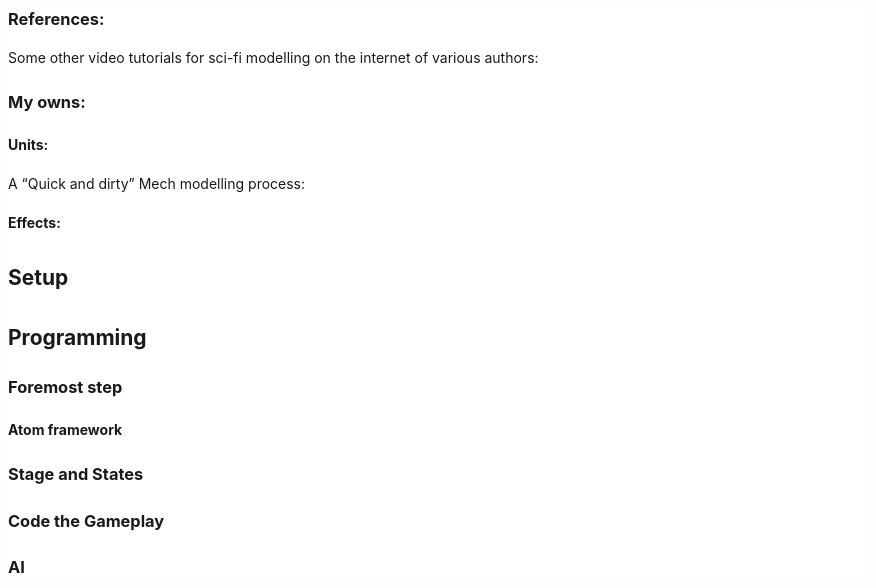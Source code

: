 </div>

<h3 class="sectionedit16" id="references">References:</h3>
<div class="level3">

<p>
Some other video tutorials for sci-fi modelling on the internet of various authors:
</p>

</div>

<h3 class="sectionedit17" id="my_owns">My owns:</h3>
<div class="level3">

</div>

<h4 id="units">Units:</h4>
<div class="level4">

<p>
A “Quick and dirty” Mech modelling process:
</p>

</div>

<h4 id="effects">Effects:</h4>
<div class="level4">

</div>

<h2 class="sectionedit18" id="setup">Setup</h2>
<div class="level2">

</div>

<h2 class="sectionedit19" id="programming">Programming</h2>
<div class="level2">

</div>

<h3 class="sectionedit20" id="foremost_step">Foremost step</h3>
<div class="level3">

</div>

<h4 id="atom_framework">Atom framework</h4>
<div class="level4">

</div>

<h3 class="sectionedit21" id="stage_and_states">Stage and States</h3>
<div class="level3">

</div>

<h3 class="sectionedit22" id="code_the_gameplay">Code the Gameplay</h3>
<div class="level3">

</div>

<h3 class="sectionedit23" id="ai">AI</h3>
<div class="level3">
